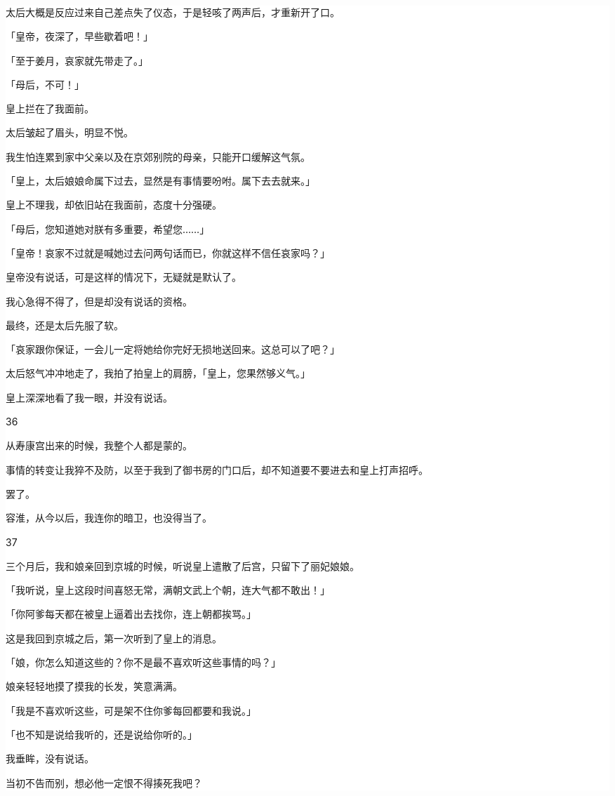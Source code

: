 太后大概是反应过来自己差点失了仪态，于是轻咳了两声后，才重新开了口。

「皇帝，夜深了，早些歇着吧！」

「至于姜月，哀家就先带走了。」

「母后，不可！」

皇上拦在了我面前。

太后皱起了眉头，明显不悦。

我生怕连累到家中父亲以及在京郊别院的母亲，只能开口缓解这气氛。

「皇上，太后娘娘命属下过去，显然是有事情要吩咐。属下去去就来。」

皇上不理我，却依旧站在我面前，态度十分强硬。

「母后，您知道她对朕有多重要，希望您……」

「皇帝！哀家不过就是喊她过去问两句话而已，你就这样不信任哀家吗？」

皇帝没有说话，可是这样的情况下，无疑就是默认了。

我心急得不得了，但是却没有说话的资格。

最终，还是太后先服了软。

「哀家跟你保证，一会儿一定将她给你完好无损地送回来。这总可以了吧？」

太后怒气冲冲地走了，我拍了拍皇上的肩膀，「皇上，您果然够义气。」

皇上深深地看了我一眼，并没有说话。

36

从寿康宫出来的时候，我整个人都是蒙的。

事情的转变让我猝不及防，以至于我到了御书房的门口后，却不知道要不要进去和皇上打声招呼。

罢了。

容淮，从今以后，我连你的暗卫，也没得当了。

37

三个月后，我和娘亲回到京城的时候，听说皇上遣散了后宫，只留下了丽妃娘娘。

「我听说，皇上这段时间喜怒无常，满朝文武上个朝，连大气都不敢出！」

「你阿爹每天都在被皇上逼着出去找你，连上朝都挨骂。」

这是我回到京城之后，第一次听到了皇上的消息。

「娘，你怎么知道这些的？你不是最不喜欢听这些事情的吗？」

娘亲轻轻地摸了摸我的长发，笑意满满。

「我是不喜欢听这些，可是架不住你爹每回都要和我说。」

「也不知是说给我听的，还是说给你听的。」

我垂眸，没有说话。

当初不告而别，想必他一定恨不得揍死我吧？

